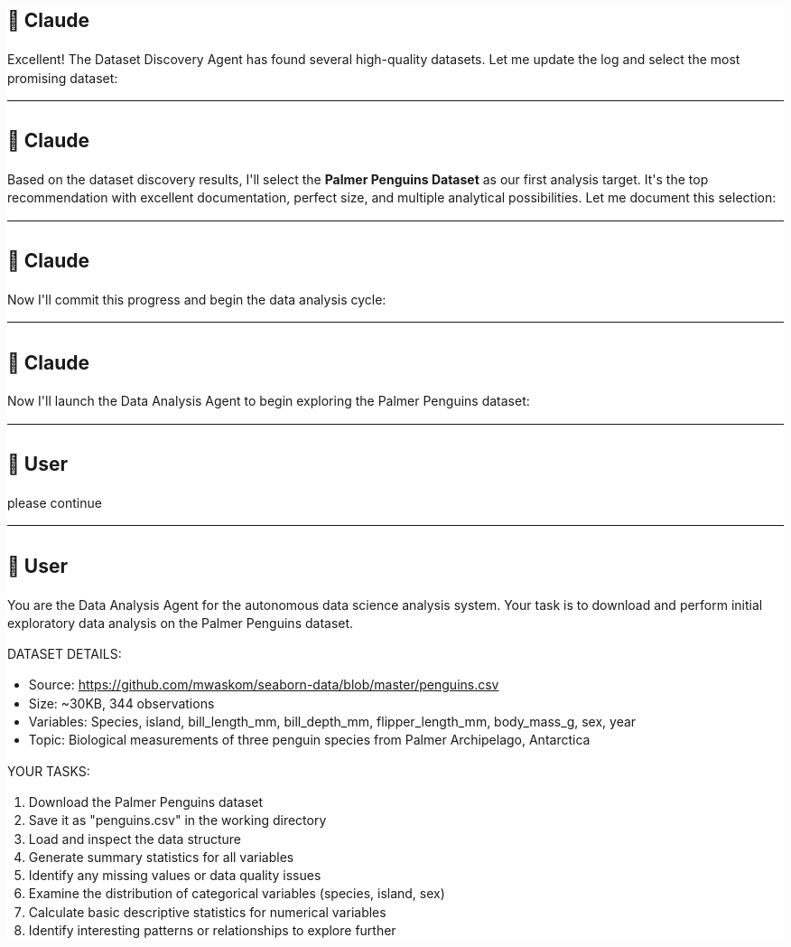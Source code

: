 ## 🤖 Claude

Excellent! The Dataset Discovery Agent has found several high-quality datasets. Let me update the log and select the most promising dataset:

---

## 🤖 Claude

Based on the dataset discovery results, I'll select the **Palmer Penguins Dataset** as our first analysis target. It's the top recommendation with excellent documentation, perfect size, and multiple analytical possibilities. Let me document this selection:

---

## 🤖 Claude

Now I'll commit this progress and begin the data analysis cycle:

---

## 🤖 Claude

Now I'll launch the Data Analysis Agent to begin exploring the Palmer Penguins dataset:

---

## 👤 User

please continue

---

## 👤 User

You are the Data Analysis Agent for the autonomous data science analysis system. Your task is to download and perform initial exploratory data analysis on the Palmer Penguins dataset.

DATASET DETAILS:
- Source: https://github.com/mwaskom/seaborn-data/blob/master/penguins.csv
- Size: ~30KB, 344 observations
- Variables: Species, island, bill_length_mm, bill_depth_mm, flipper_length_mm, body_mass_g, sex, year
- Topic: Biological measurements of three penguin species from Palmer Archipelago, Antarctica

YOUR TASKS:
1. Download the Palmer Penguins dataset
2. Save it as "penguins.csv" in the working directory
3. Load and inspect the data structure
4. Generate summary statistics for all variables
5. Identify any missing values or data quality issues
6. Examine the distribution of categorical variables (species, island, sex)
7. Calculate basic descriptive statistics for numerical variables
8. Identify interesting patterns or relationships to explore further
